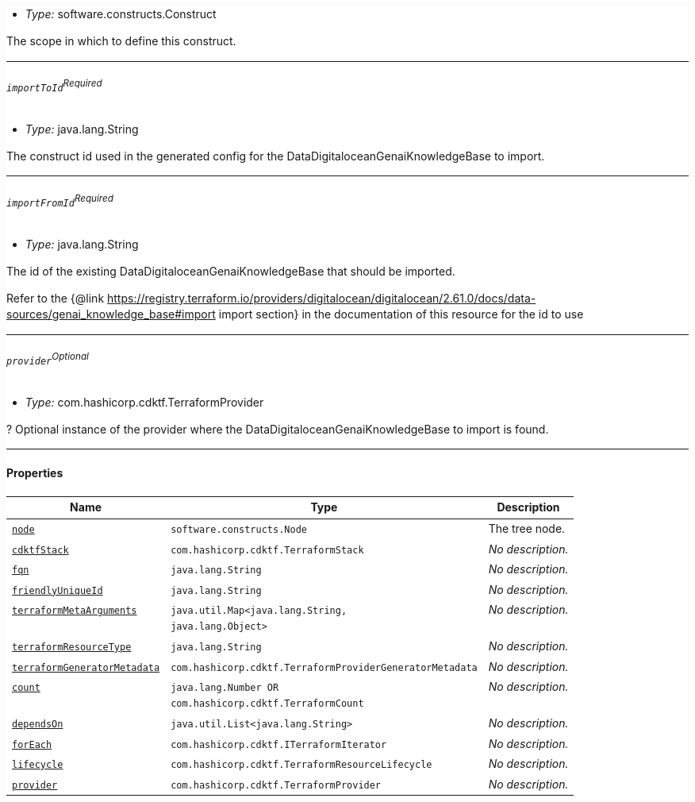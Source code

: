 - *Type:* software.constructs.Construct

The scope in which to define this construct.

---

###### `importToId`<sup>Required</sup> <a name="importToId" id="@cdktf/provider-digitalocean.dataDigitaloceanGenaiKnowledgeBase.DataDigitaloceanGenaiKnowledgeBase.generateConfigForImport.parameter.importToId"></a>

- *Type:* java.lang.String

The construct id used in the generated config for the DataDigitaloceanGenaiKnowledgeBase to import.

---

###### `importFromId`<sup>Required</sup> <a name="importFromId" id="@cdktf/provider-digitalocean.dataDigitaloceanGenaiKnowledgeBase.DataDigitaloceanGenaiKnowledgeBase.generateConfigForImport.parameter.importFromId"></a>

- *Type:* java.lang.String

The id of the existing DataDigitaloceanGenaiKnowledgeBase that should be imported.

Refer to the {@link https://registry.terraform.io/providers/digitalocean/digitalocean/2.61.0/docs/data-sources/genai_knowledge_base#import import section} in the documentation of this resource for the id to use

---

###### `provider`<sup>Optional</sup> <a name="provider" id="@cdktf/provider-digitalocean.dataDigitaloceanGenaiKnowledgeBase.DataDigitaloceanGenaiKnowledgeBase.generateConfigForImport.parameter.provider"></a>

- *Type:* com.hashicorp.cdktf.TerraformProvider

? Optional instance of the provider where the DataDigitaloceanGenaiKnowledgeBase to import is found.

---

#### Properties <a name="Properties" id="Properties"></a>

| **Name** | **Type** | **Description** |
| --- | --- | --- |
| <code><a href="#@cdktf/provider-digitalocean.dataDigitaloceanGenaiKnowledgeBase.DataDigitaloceanGenaiKnowledgeBase.property.node">node</a></code> | <code>software.constructs.Node</code> | The tree node. |
| <code><a href="#@cdktf/provider-digitalocean.dataDigitaloceanGenaiKnowledgeBase.DataDigitaloceanGenaiKnowledgeBase.property.cdktfStack">cdktfStack</a></code> | <code>com.hashicorp.cdktf.TerraformStack</code> | *No description.* |
| <code><a href="#@cdktf/provider-digitalocean.dataDigitaloceanGenaiKnowledgeBase.DataDigitaloceanGenaiKnowledgeBase.property.fqn">fqn</a></code> | <code>java.lang.String</code> | *No description.* |
| <code><a href="#@cdktf/provider-digitalocean.dataDigitaloceanGenaiKnowledgeBase.DataDigitaloceanGenaiKnowledgeBase.property.friendlyUniqueId">friendlyUniqueId</a></code> | <code>java.lang.String</code> | *No description.* |
| <code><a href="#@cdktf/provider-digitalocean.dataDigitaloceanGenaiKnowledgeBase.DataDigitaloceanGenaiKnowledgeBase.property.terraformMetaArguments">terraformMetaArguments</a></code> | <code>java.util.Map<java.lang.String, java.lang.Object></code> | *No description.* |
| <code><a href="#@cdktf/provider-digitalocean.dataDigitaloceanGenaiKnowledgeBase.DataDigitaloceanGenaiKnowledgeBase.property.terraformResourceType">terraformResourceType</a></code> | <code>java.lang.String</code> | *No description.* |
| <code><a href="#@cdktf/provider-digitalocean.dataDigitaloceanGenaiKnowledgeBase.DataDigitaloceanGenaiKnowledgeBase.property.terraformGeneratorMetadata">terraformGeneratorMetadata</a></code> | <code>com.hashicorp.cdktf.TerraformProviderGeneratorMetadata</code> | *No description.* |
| <code><a href="#@cdktf/provider-digitalocean.dataDigitaloceanGenaiKnowledgeBase.DataDigitaloceanGenaiKnowledgeBase.property.count">count</a></code> | <code>java.lang.Number OR com.hashicorp.cdktf.TerraformCount</code> | *No description.* |
| <code><a href="#@cdktf/provider-digitalocean.dataDigitaloceanGenaiKnowledgeBase.DataDigitaloceanGenaiKnowledgeBase.property.dependsOn">dependsOn</a></code> | <code>java.util.List<java.lang.String></code> | *No description.* |
| <code><a href="#@cdktf/provider-digitalocean.dataDigitaloceanGenaiKnowledgeBase.DataDigitaloceanGenaiKnowledgeBase.property.forEach">forEach</a></code> | <code>com.hashicorp.cdktf.ITerraformIterator</code> | *No description.* |
| <code><a href="#@cdktf/provider-digitalocean.dataDigitaloceanGenaiKnowledgeBase.DataDigitaloceanGenaiKnowledgeBase.property.lifecycle">lifecycle</a></code> | <code>com.hashicorp.cdktf.TerraformResourceLifecycle</code> | *No description.* |
| <code><a href="#@cdktf/provider-digitalocean.dataDigitaloceanGenaiKnowledgeBase.DataDigitaloceanGenaiKnowledgeBase.property.provider">provider</a></code> | <code>com.hashicorp.cdktf.TerraformProvider</code> | *No description.* |